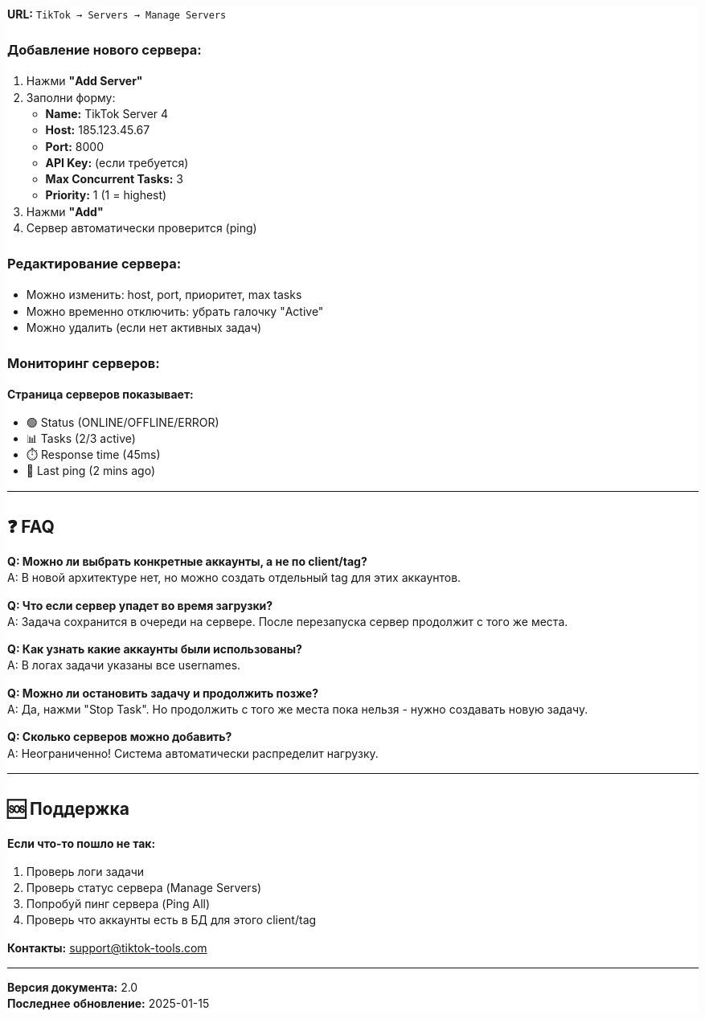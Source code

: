 **URL:** `TikTok → Servers → Manage Servers`

### Добавление нового сервера:

1. Нажми **"Add Server"**
2. Заполни форму:
   - **Name:** TikTok Server 4
   - **Host:** 185.123.45.67
   - **Port:** 8000
   - **API Key:** (если требуется)
   - **Max Concurrent Tasks:** 3
   - **Priority:** 1 (1 = highest)
3. Нажми **"Add"**
4. Сервер автоматически проверится (ping)

### Редактирование сервера:

- Можно изменить: host, port, приоритет, max tasks
- Можно временно отключить: убрать галочку "Active"
- Можно удалить (если нет активных задач)

### Мониторинг серверов:

**Страница серверов показывает:**
- 🟢 Status (ONLINE/OFFLINE/ERROR)
- 📊 Tasks (2/3 active)
- ⏱️ Response time (45ms)
- 📅 Last ping (2 mins ago)

---

## ❓ FAQ

**Q: Можно ли выбрать конкретные аккаунты, а не по client/tag?**  
A: В новой архитектуре нет, но можно создать отдельный tag для этих аккаунтов.

**Q: Что если сервер упадет во время загрузки?**  
A: Задача сохранится в очереди на сервере. После перезапуска сервер продолжит с того же места.

**Q: Как узнать какие аккаунты были использованы?**  
A: В логах задачи указаны все usernames.

**Q: Можно ли остановить задачу и продолжить позже?**  
A: Да, нажми "Stop Task". Но продолжить с того же места пока нельзя - нужно создавать новую задачу.

**Q: Сколько серверов можно добавить?**  
A: Неограниченно! Система автоматически распределит нагрузку.

---

## 🆘 Поддержка

**Если что-то пошло не так:**

1. Проверь логи задачи
2. Проверь статус сервера (Manage Servers)
3. Попробуй пинг сервера (Ping All)
4. Проверь что аккаунты есть в БД для этого client/tag

**Контакты:** support@tiktok-tools.com

---

**Версия документа:** 2.0  
**Последнее обновление:** 2025-01-15
